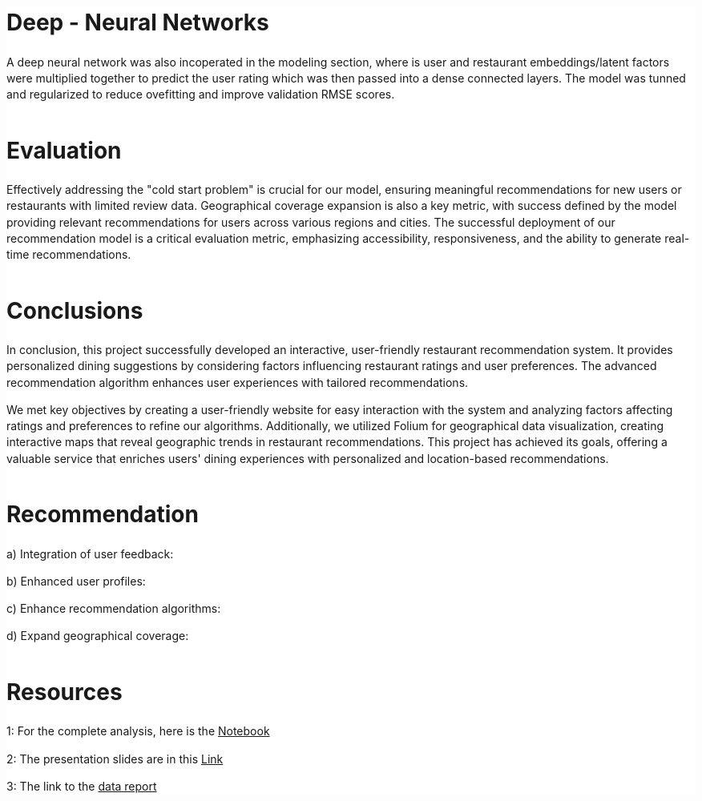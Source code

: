 # Deep - Neural Networks

A deep neural network was also incoperated in the modeling section, where is user and restaurant embeddings/latent factors were multiplied together to predict the user rating which was then passed into a dense connected layers. The model was tunned and regularized to reduce ovefitting and improve validation RMSE scores. 


# Evaluation

Effectively addressing the "cold start problem" is crucial for our model, ensuring meaningful recommendations for new users or restaurants with limited review data. Geographical coverage expansion is also a key metric, with success defined by the model providing relevant recommendations for users across various regions and cities. The successful deployment of our recommendation model is a critical evaluation metric, emphasizing accessibility, responsiveness, and the ability to generate real-time recommendations.

# Conclusions

In conclusion, this project successfully developed an interactive, user-friendly restaurant recommendation system. It provides personalized dining suggestions by considering factors influencing restaurant ratings and user preferences. The advanced recommendation algorithm enhances user experiences with tailored recommendations.

We met key objectives by creating a user-friendly website for easy interaction with the system and analyzing factors affecting ratings and preferences to refine our algorithms. Additionally, we utilized Folium for geographical data visualization, creating interactive maps that reveal geographic trends in restaurant recommendations. This project has achieved its goals, offering a valuable service that enriches users' dining experiences with personalized and location-based recommendations.


# Recommendation

a) Integration of user feedback: 

b) Enhanced user profiles:

c) Enhance recommendation algorithms:

d) Expand geographical coverage:

# Resources

1: For the complete analysis, here is the [Notebook](https://github.com/AtomHarris/Restaurant-Recommendation-System/blob/main/Final%20Notebook.ipynb)

2: The presentation slides are in this [Link](https://github.com/AtomHarris/Restaurant-Recommendation-System/blob/main/Gourment%20Guros%20refined.pptx)

3: The link to the [data report](https://github.com/AtomHarris/Restaurant-Recommendation-System/blob/main/Gourmet%20Guru%20Project%20Report.docx)
